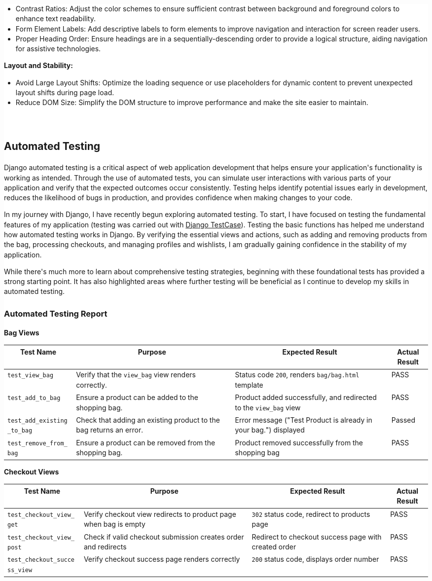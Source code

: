 - Contrast Ratios: Adjust the color schemes to ensure sufficient contrast between background and foreground colors to enhance text readability.
- Form Element Labels: Add descriptive labels to form elements to improve navigation and interaction for screen reader users.
- Proper Heading Order: Ensure headings are in a sequentially-descending order to provide a logical structure, aiding navigation for assistive technologies.

**Layout and Stability:**

- Avoid Large Layout Shifts: Optimize the loading sequence or use placeholders for dynamic content to prevent unexpected layout shifts during page load.
- Reduce DOM Size: Simplify the DOM structure to improve performance and make the site easier to maintain.

<br>

## Automated Testing

Django automated testing is a critical aspect of web application development that helps ensure your application's functionality is working as intended. Through the use of automated tests, you can simulate user interactions with various parts of your application and verify that the expected outcomes occur consistently. Testing helps identify potential issues early in development, reduces the likelihood of bugs in production, and provides confidence when making changes to your code.

In my journey with Django, I have recently begun exploring automated testing. To start, I have focused on testing the fundamental features of my application (testing was carried out with [Django TestCase](https://docs.djangoproject.com/en/4.1/topics/testing/overview/)). Testing the basic functions has helped me understand how automated testing works in Django. By verifying the essential views and actions, such as adding and removing products from the bag, processing checkouts, and managing profiles and wishlists, I am gradually gaining confidence in the stability of my application.

While there's much more to learn about comprehensive testing strategies, beginning with these foundational tests has provided a strong starting point. It has also highlighted areas where further testing will be beneficial as I continue to develop my skills in automated testing.

### Automated Testing Report

**Bag Views**

| Test Name | Purpose    | Expected Result        | Actual Result |
|-----------|------------|------------------------|---------------|
 | `test_view_bag`        | Verify that the `view_bag` view renders correctly.| Status code `200`, renders `bag/bag.html` template                 | PASS       |
| `test_add_to_bag`             | Ensure a product can be added to the shopping bag.| Product added successfully, and redirected to the `view_bag` view  | PASS       |
| `test_add_existing_to_bag`    | Check that adding an existing product to the bag returns an error. | Error message ("Test Product is already in your bag.") displayed   | Passed        |
| `test_remove_from_bag`        | Ensure a product can be removed from the shopping bag. | Product removed successfully from the shopping bag     | PASS      |




**Checkout Views**

| Test Name                   | Purpose               | Expected Result     | Actual Result |
|-----------------------------|---------------------  |---------------------|---------------|
| `test_checkout_view_get`    | Verify checkout view redirects to product page when bag is empty | `302` status code, redirect to products page    | PASS    |
| `test_checkout_view_post`   | Check if valid checkout submission creates order and redirects | Redirect to checkout success page with created order           | PASS      |
| `test_checkout_success_view` | Verify checkout success page renders correctly | `200` status code, displays order number | PASS      |
